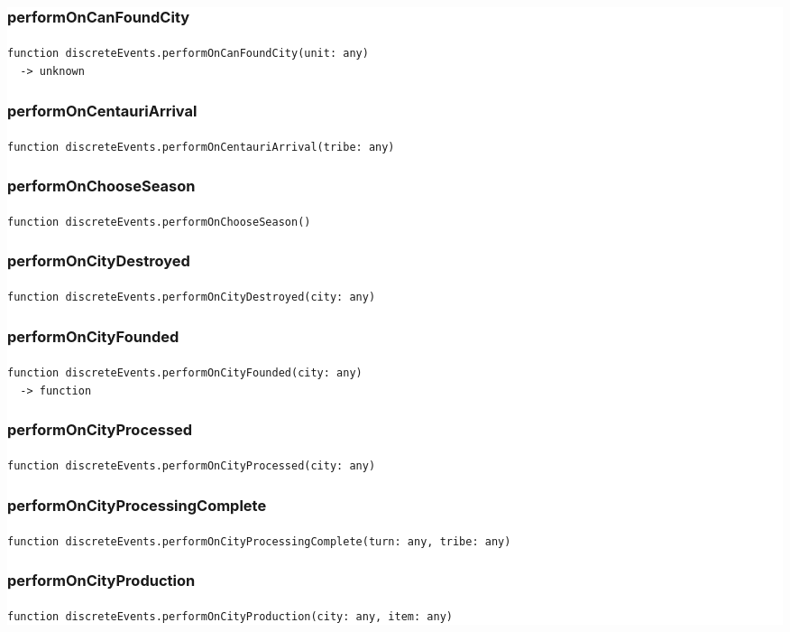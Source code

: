 


### performOnCanFoundCity
```
function discreteEvents.performOnCanFoundCity(unit: any)
  -> unknown
```




### performOnCentauriArrival
```
function discreteEvents.performOnCentauriArrival(tribe: any)
```




### performOnChooseSeason
```
function discreteEvents.performOnChooseSeason()
```




### performOnCityDestroyed
```
function discreteEvents.performOnCityDestroyed(city: any)
```




### performOnCityFounded
```
function discreteEvents.performOnCityFounded(city: any)
  -> function
```




### performOnCityProcessed
```
function discreteEvents.performOnCityProcessed(city: any)
```




### performOnCityProcessingComplete
```
function discreteEvents.performOnCityProcessingComplete(turn: any, tribe: any)
```




### performOnCityProduction
```
function discreteEvents.performOnCityProduction(city: any, item: any)
```
